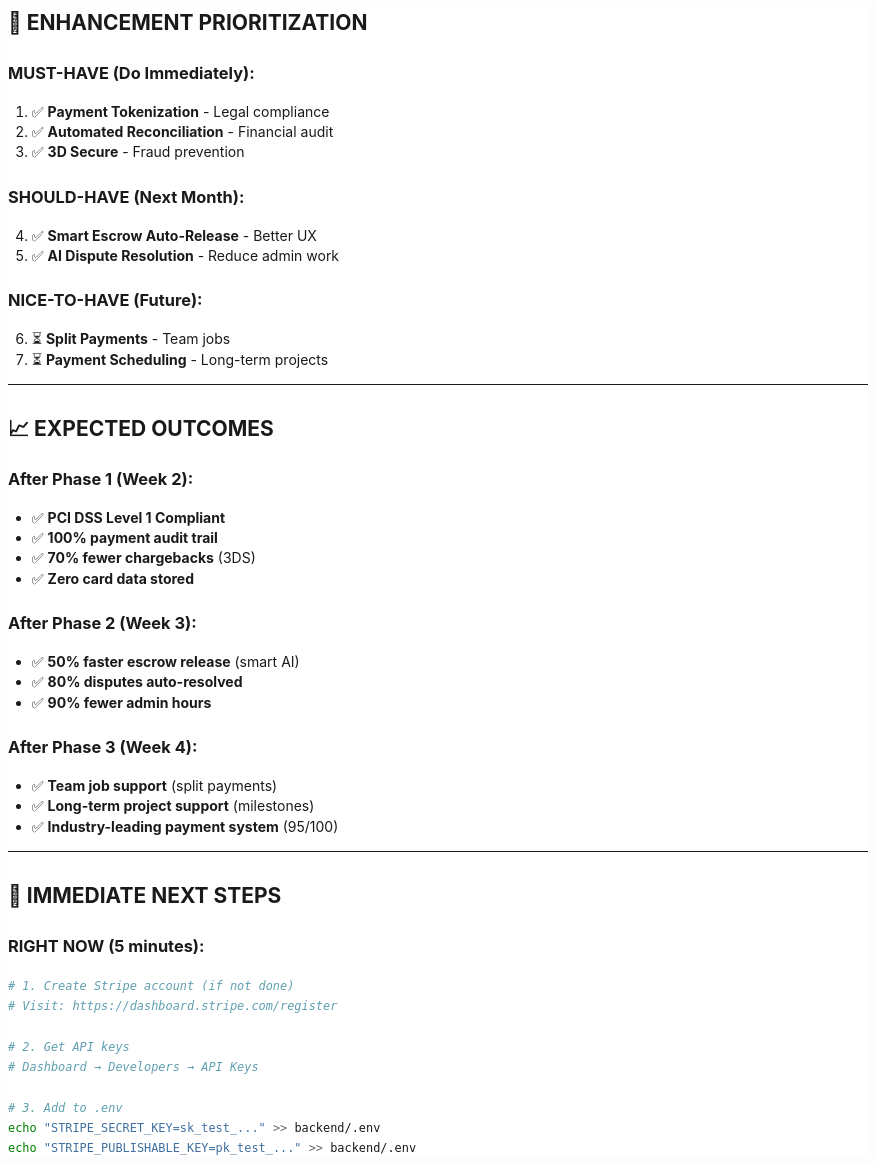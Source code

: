 
## 🎯 **ENHANCEMENT PRIORITIZATION**

### **MUST-HAVE** (Do Immediately):
1. ✅ **Payment Tokenization** - Legal compliance
2. ✅ **Automated Reconciliation** - Financial audit
3. ✅ **3D Secure** - Fraud prevention

### **SHOULD-HAVE** (Next Month):
4. ✅ **Smart Escrow Auto-Release** - Better UX
5. ✅ **AI Dispute Resolution** - Reduce admin work

### **NICE-TO-HAVE** (Future):
6. ⏳ **Split Payments** - Team jobs
7. ⏳ **Payment Scheduling** - Long-term projects

---

## 📈 **EXPECTED OUTCOMES**

### **After Phase 1** (Week 2):
- ✅ **PCI DSS Level 1 Compliant**
- ✅ **100% payment audit trail**
- ✅ **70% fewer chargebacks** (3DS)
- ✅ **Zero card data stored**

### **After Phase 2** (Week 3):
- ✅ **50% faster escrow release** (smart AI)
- ✅ **80% disputes auto-resolved**
- ✅ **90% fewer admin hours**

### **After Phase 3** (Week 4):
- ✅ **Team job support** (split payments)
- ✅ **Long-term project support** (milestones)
- ✅ **Industry-leading payment system** (95/100)

---

## 🚀 **IMMEDIATE NEXT STEPS**

### **RIGHT NOW** (5 minutes):
```bash
# 1. Create Stripe account (if not done)
# Visit: https://dashboard.stripe.com/register

# 2. Get API keys
# Dashboard → Developers → API Keys

# 3. Add to .env
echo "STRIPE_SECRET_KEY=sk_test_..." >> backend/.env
echo "STRIPE_PUBLISHABLE_KEY=pk_test_..." >> backend/.env
```

